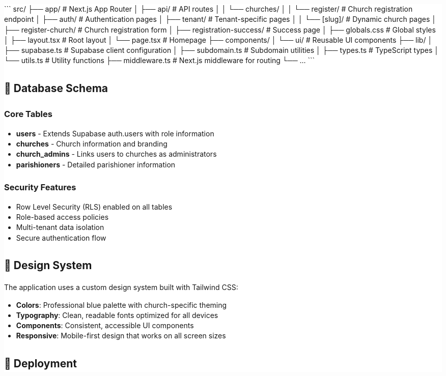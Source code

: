 \`\`\`
src/
├── app/                          # Next.js App Router
│   ├── api/                      # API routes
│   │   └── churches/
│   │       └── register/         # Church registration endpoint
│   ├── auth/                     # Authentication pages
│   ├── tenant/                   # Tenant-specific pages
│   │   └── [slug]/               # Dynamic church pages
│   ├── register-church/          # Church registration form
│   ├── registration-success/     # Success page
│   ├── globals.css              # Global styles
│   ├── layout.tsx               # Root layout
│   └── page.tsx                 # Homepage
├── components/
│   └── ui/                      # Reusable UI components
├── lib/
│   ├── supabase.ts             # Supabase client configuration
│   ├── subdomain.ts            # Subdomain utilities
│   ├── types.ts                # TypeScript types
│   └── utils.ts                # Utility functions
├── middleware.ts               # Next.js middleware for routing
└── ...
\`\`\`

## 🔐 Database Schema

### Core Tables
- **users** - Extends Supabase auth.users with role information
- **churches** - Church information and branding
- **church_admins** - Links users to churches as administrators
- **parishioners** - Detailed parishioner information

### Security Features
- Row Level Security (RLS) enabled on all tables
- Role-based access policies
- Multi-tenant data isolation
- Secure authentication flow

## 🎨 Design System

The application uses a custom design system built with Tailwind CSS:

- **Colors**: Professional blue palette with church-specific theming
- **Typography**: Clean, readable fonts optimized for all devices
- **Components**: Consistent, accessible UI components
- **Responsive**: Mobile-first design that works on all screen sizes

## 🚀 Deployment
